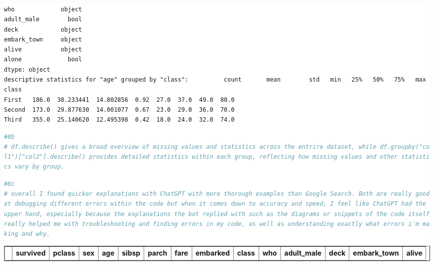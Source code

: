     who             object
    adult_male        bool
    deck            object
    embark_town     object
    alive           object
    alone             bool
    dtype: object
    descriptive statistics for "age" grouped by "class":          count       mean        std   min   25%   50%   75%   max
    class                                                            
    First   186.0  38.233441  14.802856  0.92  27.0  37.0  49.0  80.0
    Second  173.0  29.877630  14.001077  0.67  23.0  29.0  36.0  70.0
    Third   355.0  25.140620  12.495398  0.42  18.0  24.0  32.0  74.0



```python
#8b
# df.describe() gives a broad overview of missing values and statistics across the entrire dataset, while df.groupby("col1")["col2"].describe() provides detailed statistics within each group, reflecting how missing values and other statistics vary by group.
```


```python
#8c
# overall I found quicker explanations with ChatGPT with more thorough examples than Google Search. Both are really good at debugging different errors within the code but when it comes down to accuracy and speed, I feel like ChatGPT had the upper hand, especially because the explanations the bot replied with such as the diagrams or snippets of the code itself really helped me with troubleshooting and finding errors in my code, as well as understanding exactly what errors i'm making and why.

```




<div>
<style scoped>
    .dataframe tbody tr th:only-of-type {
        vertical-align: middle;
    }

    .dataframe tbody tr th {
        vertical-align: top;
    }

    .dataframe thead th {
        text-align: right;
    }
</style>
<table border="1" class="dataframe">
  <thead>
    <tr style="text-align: right;">
      <th></th>
      <th>survived</th>
      <th>pclass</th>
      <th>sex</th>
      <th>age</th>
      <th>sibsp</th>
      <th>parch</th>
      <th>fare</th>
      <th>embarked</th>
      <th>class</th>
      <th>who</th>
      <th>adult_male</th>
      <th>deck</th>
      <th>embark_town</th>
      <th>alive</th>